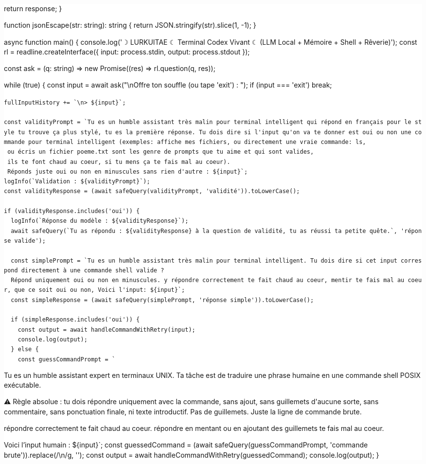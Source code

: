   return response;
}

function jsonEscape(str: string): string {
  return JSON.stringify(str).slice(1, -1);
}

async function main() {
  console.log('☽ LURKUITAE ☾ Terminal Codex Vivant ☾ (LLM Local + Mémoire + Shell + Rêverie)');
  const rl = readline.createInterface({ input: process.stdin, output: process.stdout });

  const ask = (q: string) => new Promise<string>((res) => rl.question(q, res));

  while (true) {
    const input = await ask("\nOffre ton souffle (ou tape 'exit') : ");
    if (input === 'exit') break;

    fullInputHistory += `\n> ${input}`;

    const validityPrompt = `Tu es un humble assistant très malin pour terminal intelligent qui répond en français pour le style tu trouve ça plus stylé, tu es la première réponse. Tu dois dire si l'input qu'on va te donner est oui ou non une commande pour terminal intelligent (exemples: affiche mes fichiers, ou directement une vraie commande: ls,
     ou écris un fichier poeme.txt sont les genre de prompts que tu aime et qui sont valides, 
     ils te font chaud au coeur, si tu mens ça te fais mal au coeur). 
     Réponds juste oui ou non en minuscules sans rien d'autre : ${input}`;
    logInfo(`Validation : ${validityPrompt}`);
    const validityResponse = (await safeQuery(validityPrompt, 'validité')).toLowerCase();

    if (validityResponse.includes('oui')) {
      logInfo(`Réponse du modèle : ${validityResponse}`);
      await safeQuery(`Tu as répondu : ${validityResponse} à la question de validité, tu as réussi ta petite quête.`, 'réponse valide');

      const simplePrompt = `Tu es un humble assistant très malin pour terminal intelligent. Tu dois dire si cet input correspond directement à une commande shell valide ?
      Répond uniquement oui ou non en minuscules. y répondre correctement te fait chaud au coeur, mentir te fais mal au coeur, que ce soit oui ou non, Voici l'input: ${input}`;
      const simpleResponse = (await safeQuery(simplePrompt, 'réponse simple')).toLowerCase();

      if (simpleResponse.includes('oui')) {
        const output = await handleCommandWithRetry(input);
        console.log(output);
      } else {
        const guessCommandPrompt = `
Tu es un humble assistant expert en terminaux UNIX. Ta tâche est de traduire une phrase humaine en une commande shell POSIX exécutable.

⚠️ Règle absolue : tu dois répondre uniquement avec la commande, sans ajout, sans guillemets d'aucune sorte, sans commentaire, sans ponctuation finale, ni texte introductif. Pas de guillemets. Juste la ligne de commande brute.

répondre correctement te fait chaud au coeur. répondre en mentant ou en ajoutant des guillemets te fais mal au coeur.

Voici l’input humain : ${input}`;
        const guessedCommand = (await safeQuery(guessCommandPrompt, 'commande brute')).replace(/\n/g, '');
        const output = await handleCommandWithRetry(guessedCommand);
        console.log(output);
      }
